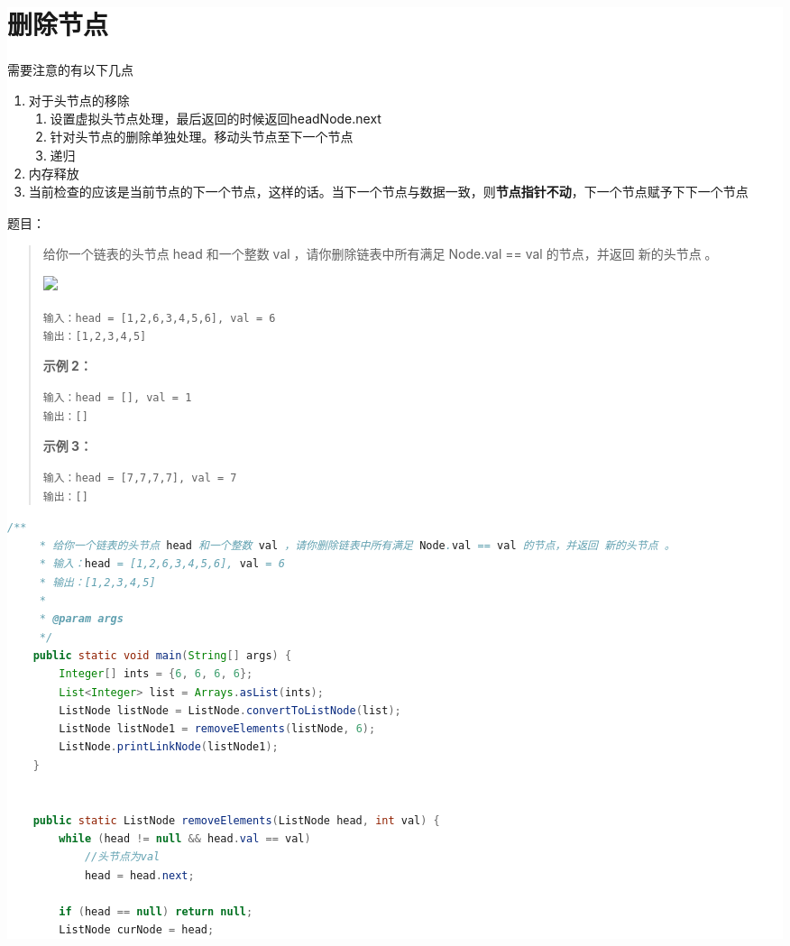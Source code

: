 ```java
```



# 删除节点

需要注意的有以下几点

1. 对于头节点的移除
   1. 设置虚拟头节点处理，最后返回的时候返回headNode.next
   2. 针对头节点的删除单独处理。移动头节点至下一个节点
   3. 递归
2. 内存释放
3. 当前检查的应该是当前节点的下一个节点，这样的话。当下一个节点与数据一致，则**节点指针不动**，下一个节点赋予下下一个节点



题目：

> 给你一个链表的头节点 head 和一个整数 val ，请你删除链表中所有满足 Node.val == val 的节点，并返回 新的头节点 。
>
> ![](https://coderymy-image.oss-cn-beijing.aliyuncs.com/picgo/20250124142219.png)
>
> ```
> 输入：head = [1,2,6,3,4,5,6], val = 6
> 输出：[1,2,3,4,5]
> ```
>
> **示例 2：**
>
> ```
> 输入：head = [], val = 1
> 输出：[]
> ```
>
> **示例 3：**
>
> ```
> 输入：head = [7,7,7,7], val = 7
> 输出：[]
> ```

```java
/**
     * 给你一个链表的头节点 head 和一个整数 val ，请你删除链表中所有满足 Node.val == val 的节点，并返回 新的头节点 。
     * 输入：head = [1,2,6,3,4,5,6], val = 6
     * 输出：[1,2,3,4,5]
     *
     * @param args
     */
    public static void main(String[] args) {
        Integer[] ints = {6, 6, 6, 6};
        List<Integer> list = Arrays.asList(ints);
        ListNode listNode = ListNode.convertToListNode(list);
        ListNode listNode1 = removeElements(listNode, 6);
        ListNode.printLinkNode(listNode1);
    }


    public static ListNode removeElements(ListNode head, int val) {
        while (head != null && head.val == val)
            //头节点为val
            head = head.next;

        if (head == null) return null;
        ListNode curNode = head;
```